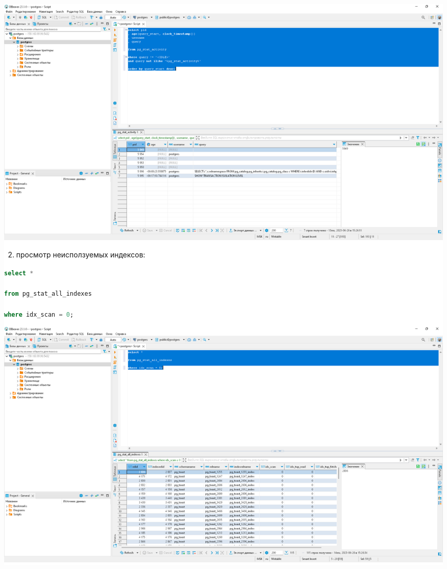 ![рис.18](images/18.png)

2. просмотр неисползуемых индексов:

```sql
select *

from pg_stat_all_indexes

where idx_scan = 0;
```

![рис.19](images/19.png)
